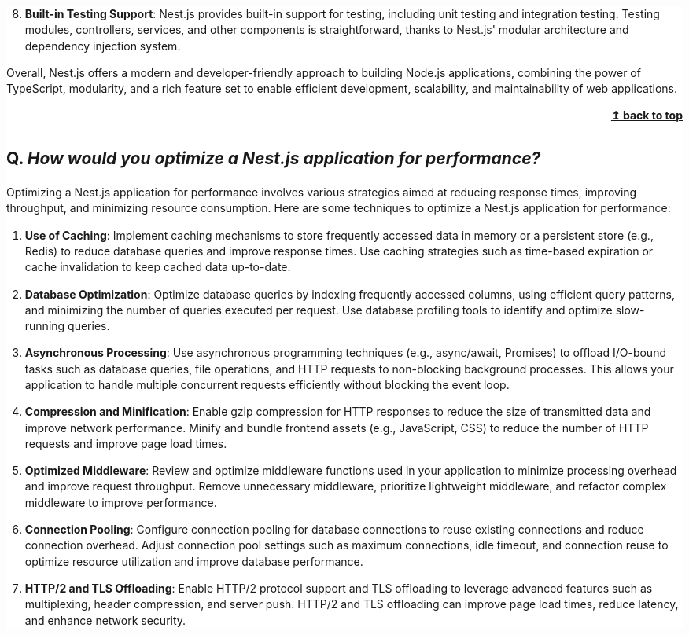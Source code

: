 8. **Built-in Testing Support**:
   Nest.js provides built-in support for testing, including unit testing and integration testing. Testing modules, controllers, services, and other components is straightforward, thanks to Nest.js' modular architecture and dependency injection system.

Overall, Nest.js offers a modern and developer-friendly approach to building Node.js applications, combining the power of TypeScript, modularity, and a rich feature set to enable efficient development, scalability, and maintainability of web applications.

<div align="right">
    <b><a href="#">↥ back to top</a></b>
</div>

## Q. ***How would you optimize a Nest.js application for performance?***

Optimizing a Nest.js application for performance involves various strategies aimed at reducing response times, improving throughput, and minimizing resource consumption. Here are some techniques to optimize a Nest.js application for performance:

1. **Use of Caching**:
   Implement caching mechanisms to store frequently accessed data in memory or a persistent store (e.g., Redis) to reduce database queries and improve response times. Use caching strategies such as time-based expiration or cache invalidation to keep cached data up-to-date.

2. **Database Optimization**:
   Optimize database queries by indexing frequently accessed columns, using efficient query patterns, and minimizing the number of queries executed per request. Use database profiling tools to identify and optimize slow-running queries.

3. **Asynchronous Processing**:
   Use asynchronous programming techniques (e.g., async/await, Promises) to offload I/O-bound tasks such as database queries, file operations, and HTTP requests to non-blocking background processes. This allows your application to handle multiple concurrent requests efficiently without blocking the event loop.

4. **Compression and Minification**:
   Enable gzip compression for HTTP responses to reduce the size of transmitted data and improve network performance. Minify and bundle frontend assets (e.g., JavaScript, CSS) to reduce the number of HTTP requests and improve page load times.

5. **Optimized Middleware**:
   Review and optimize middleware functions used in your application to minimize processing overhead and improve request throughput. Remove unnecessary middleware, prioritize lightweight middleware, and refactor complex middleware to improve performance.

6. **Connection Pooling**:
   Configure connection pooling for database connections to reuse existing connections and reduce connection overhead. Adjust connection pool settings such as maximum connections, idle timeout, and connection reuse to optimize resource utilization and improve database performance.

7. **HTTP/2 and TLS Offloading**:
   Enable HTTP/2 protocol support and TLS offloading to leverage advanced features such as multiplexing, header compression, and server push. HTTP/2 and TLS offloading can improve page load times, reduce latency, and enhance network security.
